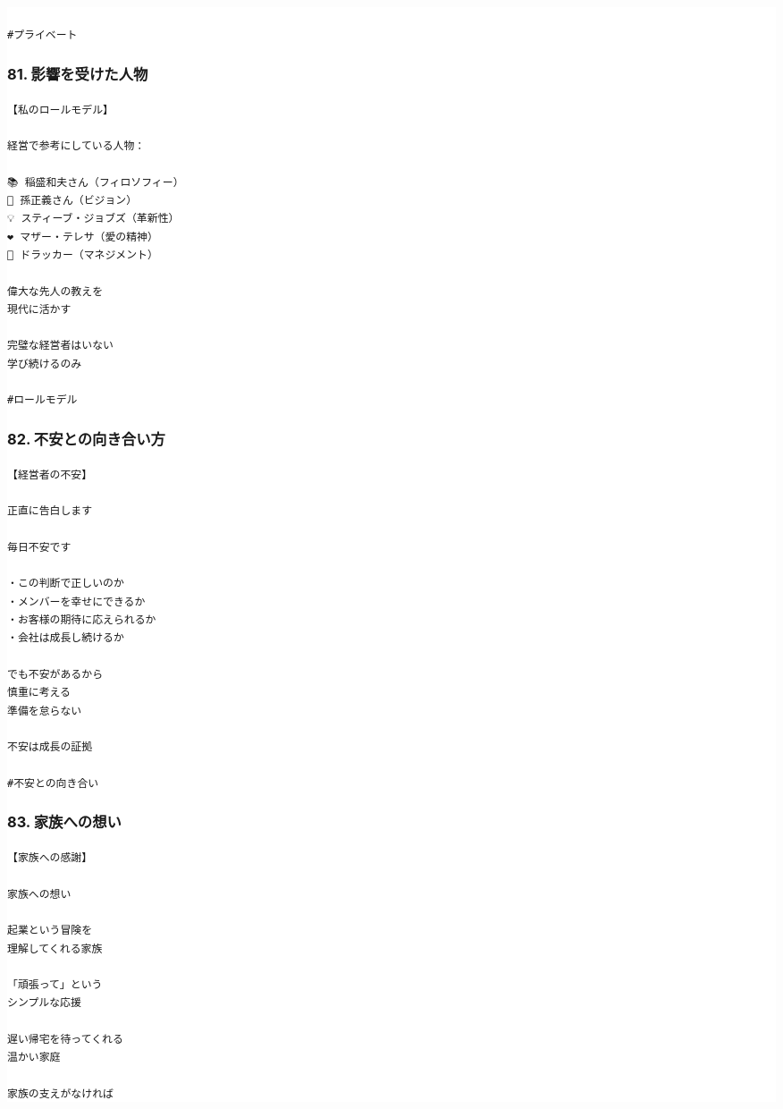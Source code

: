 ```

#プライベート
```

### 81. 影響を受けた人物
```
【私のロールモデル】

経営で参考にしている人物：

📚 稲盛和夫さん（フィロソフィー）
🚀 孫正義さん（ビジョン）
💡 スティーブ・ジョブズ（革新性）
❤️ マザー・テレサ（愛の精神）
📖 ドラッカー（マネジメント）

偉大な先人の教えを
現代に活かす

完璧な経営者はいない
学び続けるのみ

#ロールモデル
```

### 82. 不安との向き合い方
```
【経営者の不安】

正直に告白します

毎日不安です

・この判断で正しいのか
・メンバーを幸せにできるか
・お客様の期待に応えられるか
・会社は成長し続けるか

でも不安があるから
慎重に考える
準備を怠らない

不安は成長の証拠

#不安との向き合い
```

### 83. 家族への想い
```
【家族への感謝】

家族への想い

起業という冒険を
理解してくれる家族

「頑張って」という
シンプルな応援

遅い帰宅を待ってくれる
温かい家庭

家族の支えがなければ
```